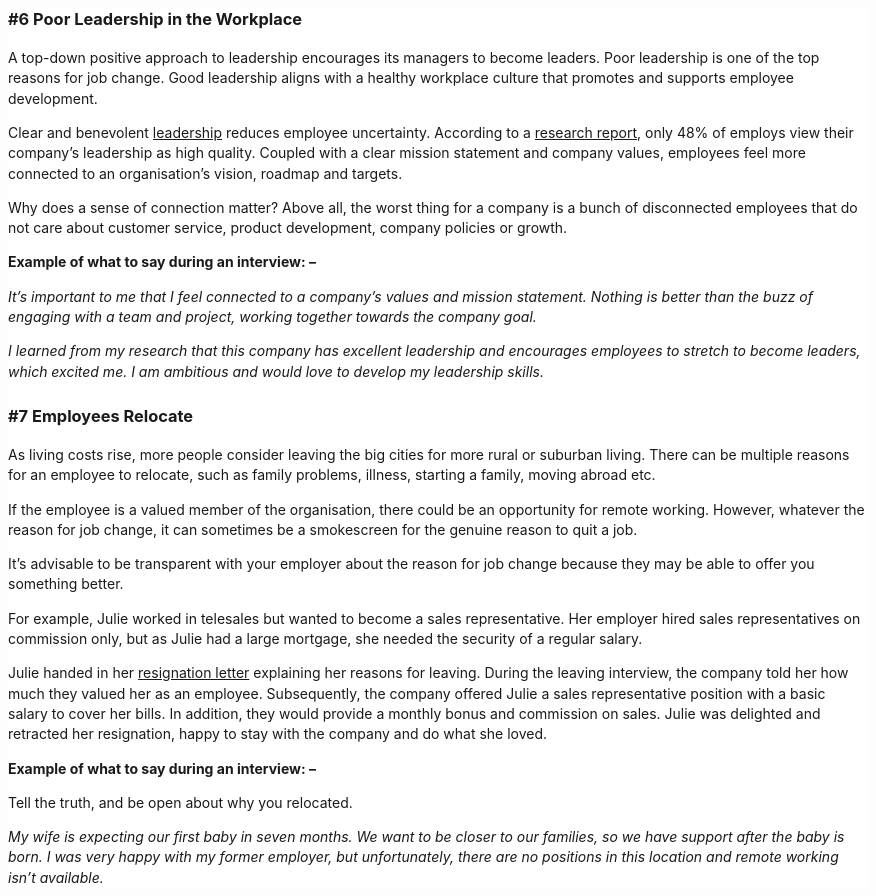 ### #6 Poor Leadership in the Workplace

A top-down positive approach to leadership encourages its managers to become leaders. Poor leadership is one of the top reasons for job change. Good leadership aligns with a healthy workplace culture that promotes and supports employee development.

Clear and benevolent  [leadership](https://cbrecruitment.com/leader-vs-boss/)  reduces employee uncertainty. According to a  [research report](https://www.zippia.com/advice/leadership-statistics/), only 48% of employs view their company’s leadership as high quality. Coupled with a clear mission statement and company values, employees feel more connected to an organisation’s vision, roadmap and targets.

Why does a sense of connection matter? Above all, the worst thing for a company is a bunch of disconnected employees that do not care about customer service, product development, company policies or growth.

**Example of what to say during an interview: –**

_It’s important to me that I feel connected to a company’s values and mission statement. Nothing is better than the buzz of engaging with a team and project, working together towards the company goal._

_I learned from my research that this company has excellent leadership and encourages employees to stretch to become leaders, which excited me. I am ambitious and would love to develop my leadership skills._

### #7 Employees Relocate

As living costs rise, more people consider leaving the big cities for more rural or suburban living. There can be multiple reasons for an employee to relocate, such as family problems, illness, starting a family, moving abroad etc.

If the employee is a valued member of the organisation, there could be an opportunity for remote working. However, whatever the reason for job change, it can sometimes be a smokescreen for the genuine reason to quit a job.

It’s advisable to be transparent with your employer about the reason for job change because they may be able to offer you something better.

For example, Julie worked in telesales but wanted to become a sales representative. Her employer hired sales representatives on commission only, but as Julie had a large mortgage, she needed the security of a regular salary.

Julie handed in her  [resignation letter](https://cbrecruitment.com/resignation-letter/)  explaining her reasons for leaving. During the leaving interview, the company told her how much they valued her as an employee. Subsequently, the company offered Julie a sales representative position with a basic salary to cover her bills. In addition, they would provide a monthly bonus and commission on sales. Julie was delighted and retracted her resignation, happy to stay with the company and do what she loved.

**Example of what to say during an interview: –**

Tell the truth, and be open about why you relocated.

_My wife is expecting our first baby in seven months. We want to be closer to our families, so we have support after the baby is born. I was very happy with my former employer, but unfortunately, there are no positions in this location and remote working isn’t available._
